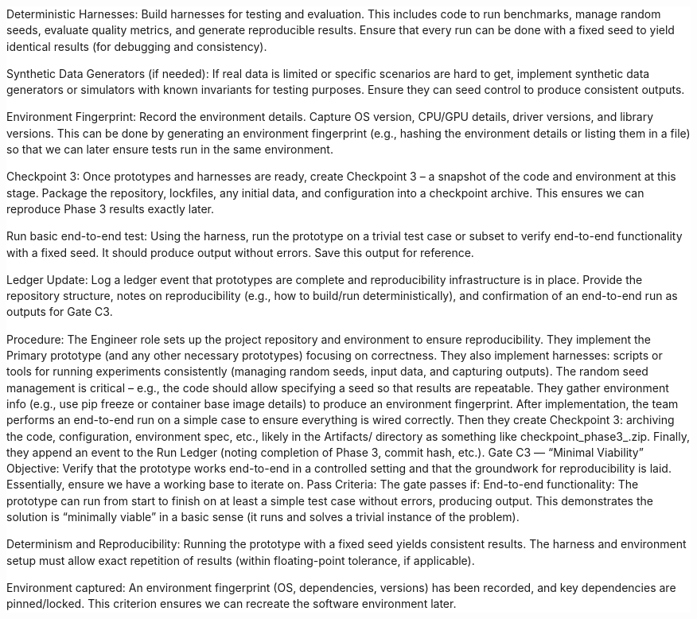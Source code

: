 
Deterministic Harnesses: Build harnesses for testing and evaluation. This includes code to run benchmarks, manage random seeds, evaluate quality metrics, and generate reproducible results. Ensure that every run can be done with a fixed seed to yield identical results (for debugging and consistency).


Synthetic Data Generators (if needed): If real data is limited or specific scenarios are hard to get, implement synthetic data generators or simulators with known invariants for testing purposes. Ensure they can seed control to produce consistent outputs.


Environment Fingerprint: Record the environment details. Capture OS version, CPU/GPU details, driver versions, and library versions. This can be done by generating an environment fingerprint (e.g., hashing the environment details or listing them in a file) so that we can later ensure tests run in the same environment.


Checkpoint 3: Once prototypes and harnesses are ready, create Checkpoint 3 – a snapshot of the code and environment at this stage. Package the repository, lockfiles, any initial data, and configuration into a checkpoint archive. This ensures we can reproduce Phase 3 results exactly later.


Run basic end-to-end test: Using the harness, run the prototype on a trivial test case or subset to verify end-to-end functionality with a fixed seed. It should produce output without errors. Save this output for reference.


Ledger Update: Log a ledger event that prototypes are complete and reproducibility infrastructure is in place.
 Provide the repository structure, notes on reproducibility (e.g., how to build/run deterministically), and confirmation of an end-to-end run as outputs for Gate C3.


Procedure: The Engineer role sets up the project repository and environment to ensure reproducibility. They implement the Primary prototype (and any other necessary prototypes) focusing on correctness. They also implement harnesses: scripts or tools for running experiments consistently (managing random seeds, input data, and capturing outputs). The random seed management is critical – e.g., the code should allow specifying a seed so that results are repeatable. They gather environment info (e.g., use pip freeze or container base image details) to produce an environment fingerprint. After implementation, the team performs an end-to-end run on a simple case to ensure everything is wired correctly. Then they create Checkpoint 3: archiving the code, configuration, environment spec, etc., likely in the Artifacts/ directory as something like checkpoint_phase3_<RunID>.zip. Finally, they append an event to the Run Ledger (noting completion of Phase 3, commit hash, etc.).
Gate C3 — “Minimal Viability”
Objective: Verify that the prototype works end-to-end in a controlled setting and that the groundwork for reproducibility is laid. Essentially, ensure we have a working base to iterate on.
Pass Criteria: The gate passes if:
End-to-end functionality: The prototype can run from start to finish on at least a simple test case without errors, producing output. This demonstrates the solution is “minimally viable” in a basic sense (it runs and solves a trivial instance of the problem).


Determinism and Reproducibility: Running the prototype with a fixed seed yields consistent results. The harness and environment setup must allow exact repetition of results (within floating-point tolerance, if applicable).


Environment captured: An environment fingerprint (OS, dependencies, versions) has been recorded, and key dependencies are pinned/locked. This criterion ensures we can recreate the software environment later.
